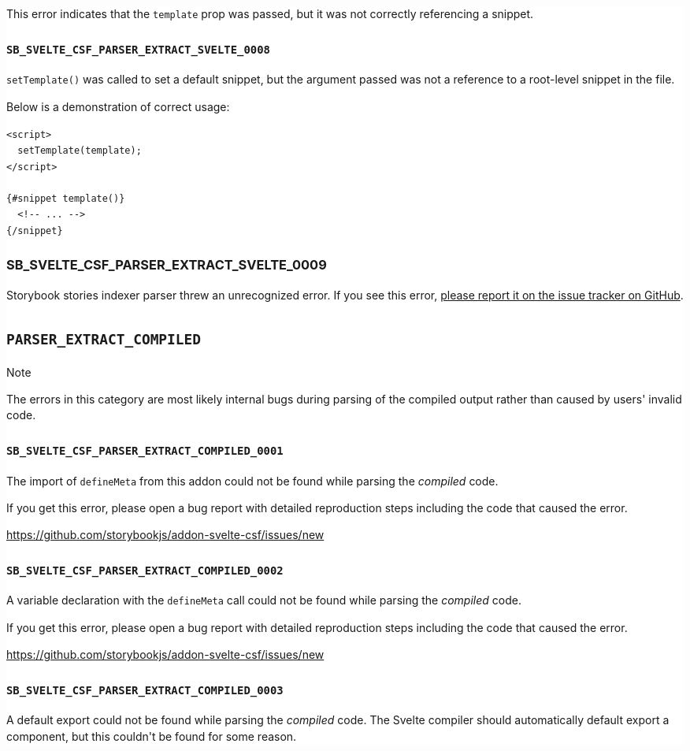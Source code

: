 This error indicates that the `template` prop was passed, but it was not correctly referencing a snippet.

### `SB_SVELTE_CSF_PARSER_EXTRACT_SVELTE_0008`

`setTemplate()` was called to set a default snippet, but the argument passed was not a reference to a root-level snippet in the file.

Below is a demonstration of correct usage:

```svelte
<script>
  setTemplate(template);
</script>

{#snippet template()}
  <!-- ... -->
{/snippet}
```

### SB_SVELTE_CSF_PARSER_EXTRACT_SVELTE_0009

Storybook stories indexer parser threw an unrecognized error.
If you see this error, [please report it on the issue tracker on GitHub](https://github.com/storybookjs/addon-svelte-csf/issues/new?assignees=&labels=bug&projects=&template=bug_report.md&title=%5BBug%5D).

## `PARSER_EXTRACT_COMPILED`

> [!NOTE]
> The errors in this category are most likely internal bugs during parsing of the compiled output rather than caused by users' invalid code.

### `SB_SVELTE_CSF_PARSER_EXTRACT_COMPILED_0001`

The import of `defineMeta` from this addon could not be found while parsing the _compiled_ code.

If you get this error, please open a bug report with detailed reproduction steps including the code that caused the error.

<https://github.com/storybookjs/addon-svelte-csf/issues/new>

### `SB_SVELTE_CSF_PARSER_EXTRACT_COMPILED_0002`

A variable declaration with the `defineMeta` call could not be found while parsing the _compiled_ code.

If you get this error, please open a bug report with detailed reproduction steps including the code that caused the error.

<https://github.com/storybookjs/addon-svelte-csf/issues/new>

### `SB_SVELTE_CSF_PARSER_EXTRACT_COMPILED_0003`

A default export could not be found while parsing the _compiled_ code. The Svelte compiler should automatically default export a component, but this couldn't be found for some reason.


[module context]: https://svelte.dev/docs/svelte-components#script-context-module